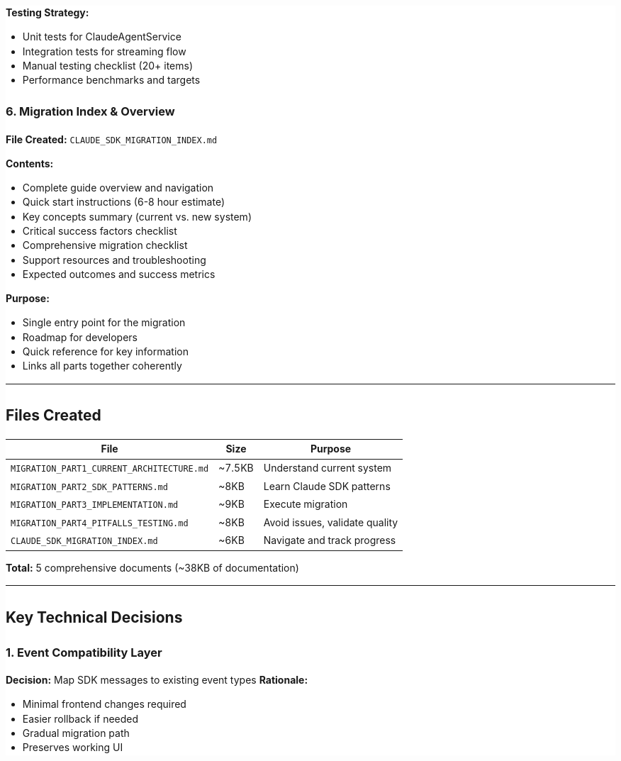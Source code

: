**Testing Strategy:**
- Unit tests for ClaudeAgentService
- Integration tests for streaming flow
- Manual testing checklist (20+ items)
- Performance benchmarks and targets

### 6. Migration Index & Overview

**File Created:** `CLAUDE_SDK_MIGRATION_INDEX.md`

**Contents:**
- Complete guide overview and navigation
- Quick start instructions (6-8 hour estimate)
- Key concepts summary (current vs. new system)
- Critical success factors checklist
- Comprehensive migration checklist
- Support resources and troubleshooting
- Expected outcomes and success metrics

**Purpose:**
- Single entry point for the migration
- Roadmap for developers
- Quick reference for key information
- Links all parts together coherently

---

## Files Created

| File | Size | Purpose |
|------|------|---------|
| `MIGRATION_PART1_CURRENT_ARCHITECTURE.md` | ~7.5KB | Understand current system |
| `MIGRATION_PART2_SDK_PATTERNS.md` | ~8KB | Learn Claude SDK patterns |
| `MIGRATION_PART3_IMPLEMENTATION.md` | ~9KB | Execute migration |
| `MIGRATION_PART4_PITFALLS_TESTING.md` | ~8KB | Avoid issues, validate quality |
| `CLAUDE_SDK_MIGRATION_INDEX.md` | ~6KB | Navigate and track progress |

**Total:** 5 comprehensive documents (~38KB of documentation)

---

## Key Technical Decisions

### 1. Event Compatibility Layer

**Decision:** Map SDK messages to existing event types
**Rationale:**
- Minimal frontend changes required
- Easier rollback if needed
- Gradual migration path
- Preserves working UI
